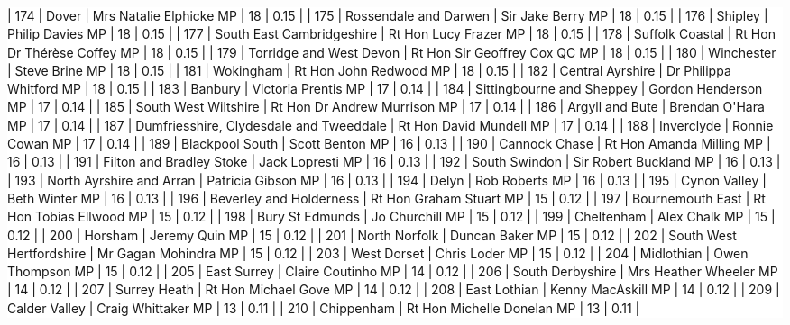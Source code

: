 | 174 | Dover | Mrs Natalie Elphicke MP | 18 | 0.15 |
| 175 | Rossendale and Darwen | Sir Jake Berry MP | 18 | 0.15 |
| 176 | Shipley | Philip Davies MP | 18 | 0.15 |
| 177 | South East Cambridgeshire | Rt Hon Lucy Frazer MP | 18 | 0.15 |
| 178 | Suffolk Coastal | Rt Hon Dr Thérèse Coffey MP | 18 | 0.15 |
| 179 | Torridge and West Devon | Rt Hon Sir Geoffrey Cox QC MP | 18 | 0.15 |
| 180 | Winchester | Steve Brine MP | 18 | 0.15 |
| 181 | Wokingham | Rt Hon John Redwood MP | 18 | 0.15 |
| 182 | Central Ayrshire | Dr Philippa Whitford MP | 18 | 0.15 |
| 183 | Banbury | Victoria Prentis MP | 17 | 0.14 |
| 184 | Sittingbourne and Sheppey | Gordon Henderson MP | 17 | 0.14 |
| 185 | South West Wiltshire | Rt Hon Dr Andrew Murrison MP | 17 | 0.14 |
| 186 | Argyll and Bute | Brendan O'Hara MP | 17 | 0.14 |
| 187 | Dumfriesshire, Clydesdale and Tweeddale | Rt Hon David Mundell MP | 17 | 0.14 |
| 188 | Inverclyde | Ronnie Cowan MP | 17 | 0.14 |
| 189 | Blackpool South | Scott Benton MP | 16 | 0.13 |
| 190 | Cannock Chase | Rt Hon Amanda Milling MP | 16 | 0.13 |
| 191 | Filton and Bradley Stoke | Jack Lopresti MP | 16 | 0.13 |
| 192 | South Swindon | Sir Robert Buckland MP | 16 | 0.13 |
| 193 | North Ayrshire and Arran | Patricia Gibson MP | 16 | 0.13 |
| 194 | Delyn | Rob Roberts MP | 16 | 0.13 |
| 195 | Cynon Valley | Beth Winter MP | 16 | 0.13 |
| 196 | Beverley and Holderness | Rt Hon Graham Stuart MP | 15 | 0.12 |
| 197 | Bournemouth East | Rt Hon Tobias Ellwood MP | 15 | 0.12 |
| 198 | Bury St Edmunds | Jo Churchill MP | 15 | 0.12 |
| 199 | Cheltenham | Alex Chalk MP | 15 | 0.12 |
| 200 | Horsham | Jeremy Quin MP | 15 | 0.12 |
| 201 | North Norfolk | Duncan Baker MP | 15 | 0.12 |
| 202 | South West Hertfordshire | Mr Gagan Mohindra MP | 15 | 0.12 |
| 203 | West Dorset | Chris Loder MP | 15 | 0.12 |
| 204 | Midlothian | Owen Thompson MP | 15 | 0.12 |
| 205 | East Surrey | Claire Coutinho MP | 14 | 0.12 |
| 206 | South Derbyshire | Mrs Heather Wheeler MP | 14 | 0.12 |
| 207 | Surrey Heath | Rt Hon Michael Gove MP | 14 | 0.12 |
| 208 | East Lothian | Kenny MacAskill MP | 14 | 0.12 |
| 209 | Calder Valley | Craig Whittaker MP | 13 | 0.11 |
| 210 | Chippenham | Rt Hon Michelle Donelan MP | 13 | 0.11 |